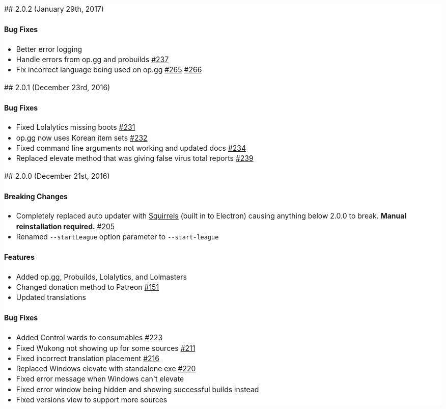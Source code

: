 <a name="2.0.2" />
## 2.0.2 (January 29th, 2017)

#### Bug Fixes
- Better error logging
- Handle errors from op.gg and probuilds [#237](https://github.com/dustinblackman/Championify/issues/237)
- Fix incorrect language being used on op.gg [#265](https://github.com/dustinblackman/Championify/issues/265) [#266](https://github.com/dustinblackman/Championify/issues/266)

<a name="2.0.1" />
## 2.0.1 (December 23rd, 2016)

#### Bug Fixes
- Fixed Lolalytics missing boots [#231](https://github.com/dustinblackman/Championify/issues/231)
- op.gg now uses Korean item sets [#232](https://github.com/dustinblackman/Championify/issues/232)
- Fixed command line arguments not working and updated docs [#234](https://github.com/dustinblackman/Championify/issues/234)
- Replaced elevate method that was giving false virus total reports [#239](https://github.com/dustinblackman/Championify/issues/239)

<a name="2.0.0" />
## 2.0.0 (December 21st, 2016)

#### Breaking Changes
- Completely replaced auto updater with [Squirrels](https://github.com/electron/electron/blob/master/docs/api/auto-updater.md) (built in to Electron) causing anything below 2.0.0 to break. __Manual reinstallation required.__ [#205](https://github.com/dustinblackman/Championify/issues/205)
- Renamed `--startLeague` option parameter to `--start-league`

#### Features
- Added op.gg, Probuilds, Lolalytics, and Lolmasters
- Changed donation method to Patreon [#151](https://github.com/dustinblackman/Championify/issues/151)
- Updated translations

#### Bug Fixes
- Added Control wards to consumables [#223](https://github.com/dustinblackman/Championify/issues/223)
- Fixed Wukong not showing up for some sources [#211](https://github.com/dustinblackman/Championify/issues/211)
- Fixed incorrect translation placement [#216](https://github.com/dustinblackman/Championify/issues/216)
- Replaced Windows elevate with standalone exe [#220](https://github.com/dustinblackman/Championify/issues/220)
- Fixed error message when Windows can't elevate
- Fixed error window being hidden and showing successful builds instead
- Fixed versions view to support more sources

